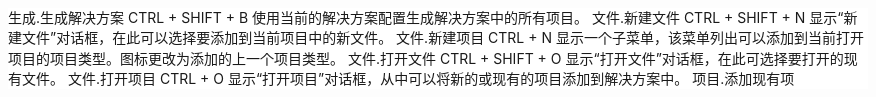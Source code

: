 <td width="33%" >生成.生成解决方案
</td>

<td width="33%" >CTRL + SHIFT + B
</td>

<td width="34%" >使用当前的解决方案配置生成解决方案中的所有项目。
</td>
</tr>
<tr valign="top" >

<td width="33%" >文件.新建文件
</td>

<td width="33%" >CTRL + SHIFT + N
</td>

<td width="34%" >显示“新建文件”对话框，在此可以选择要添加到当前项目中的新文件。
</td>
</tr>
<tr valign="top" >

<td width="33%" >文件.新建项目
</td>

<td width="33%" >CTRL + N
</td>

<td width="34%" >显示一个子菜单，该菜单列出可以添加到当前打开项目的项目类型。图标更改为添加的上一个项目类型。
</td>
</tr>
<tr valign="top" >

<td width="33%" >文件.打开文件
</td>

<td width="33%" >CTRL + SHIFT + O
</td>

<td width="34%" >显示“打开文件”对话框，在此可选择要打开的现有文件。
</td>
</tr>
<tr valign="top" >

<td width="33%" >文件.打开项目
</td>

<td width="33%" >CTRL + O
</td>

<td width="34%" >显示“打开项目”对话框，从中可以将新的或现有的项目添加到解决方案中。
</td>
</tr>
<tr valign="top" >

<td width="33%" >项目.添加现有项
</td>
